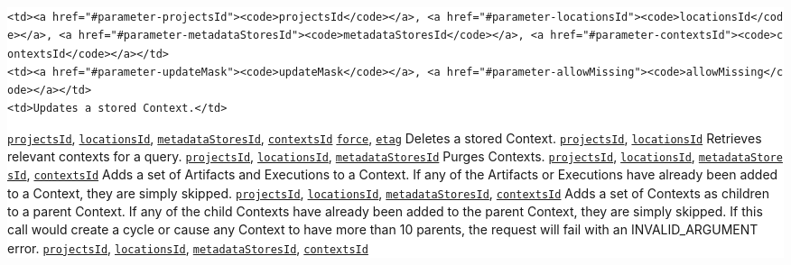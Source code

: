     <td><a href="#parameter-projectsId"><code>projectsId</code></a>, <a href="#parameter-locationsId"><code>locationsId</code></a>, <a href="#parameter-metadataStoresId"><code>metadataStoresId</code></a>, <a href="#parameter-contextsId"><code>contextsId</code></a></td>
    <td><a href="#parameter-updateMask"><code>updateMask</code></a>, <a href="#parameter-allowMissing"><code>allowMissing</code></a></td>
    <td>Updates a stored Context.</td>
</tr>
<tr>
    <td><a href="#delete"><CopyableCode code="delete" /></a></td>
    <td><CopyableCode code="delete" /></td>
    <td><a href="#parameter-projectsId"><code>projectsId</code></a>, <a href="#parameter-locationsId"><code>locationsId</code></a>, <a href="#parameter-metadataStoresId"><code>metadataStoresId</code></a>, <a href="#parameter-contextsId"><code>contextsId</code></a></td>
    <td><a href="#parameter-force"><code>force</code></a>, <a href="#parameter-etag"><code>etag</code></a></td>
    <td>Deletes a stored Context.</td>
</tr>
<tr>
    <td><a href="#retrieve_contexts"><CopyableCode code="retrieve_contexts" /></a></td>
    <td><CopyableCode code="exec" /></td>
    <td><a href="#parameter-projectsId"><code>projectsId</code></a>, <a href="#parameter-locationsId"><code>locationsId</code></a></td>
    <td></td>
    <td>Retrieves relevant contexts for a query.</td>
</tr>
<tr>
    <td><a href="#purge"><CopyableCode code="purge" /></a></td>
    <td><CopyableCode code="exec" /></td>
    <td><a href="#parameter-projectsId"><code>projectsId</code></a>, <a href="#parameter-locationsId"><code>locationsId</code></a>, <a href="#parameter-metadataStoresId"><code>metadataStoresId</code></a></td>
    <td></td>
    <td>Purges Contexts.</td>
</tr>
<tr>
    <td><a href="#add_context_artifacts_and_executions"><CopyableCode code="add_context_artifacts_and_executions" /></a></td>
    <td><CopyableCode code="exec" /></td>
    <td><a href="#parameter-projectsId"><code>projectsId</code></a>, <a href="#parameter-locationsId"><code>locationsId</code></a>, <a href="#parameter-metadataStoresId"><code>metadataStoresId</code></a>, <a href="#parameter-contextsId"><code>contextsId</code></a></td>
    <td></td>
    <td>Adds a set of Artifacts and Executions to a Context. If any of the Artifacts or Executions have already been added to a Context, they are simply skipped.</td>
</tr>
<tr>
    <td><a href="#add_context_children"><CopyableCode code="add_context_children" /></a></td>
    <td><CopyableCode code="exec" /></td>
    <td><a href="#parameter-projectsId"><code>projectsId</code></a>, <a href="#parameter-locationsId"><code>locationsId</code></a>, <a href="#parameter-metadataStoresId"><code>metadataStoresId</code></a>, <a href="#parameter-contextsId"><code>contextsId</code></a></td>
    <td></td>
    <td>Adds a set of Contexts as children to a parent Context. If any of the child Contexts have already been added to the parent Context, they are simply skipped. If this call would create a cycle or cause any Context to have more than 10 parents, the request will fail with an INVALID_ARGUMENT error.</td>
</tr>
<tr>
    <td><a href="#remove_context_children"><CopyableCode code="remove_context_children" /></a></td>
    <td><CopyableCode code="exec" /></td>
    <td><a href="#parameter-projectsId"><code>projectsId</code></a>, <a href="#parameter-locationsId"><code>locationsId</code></a>, <a href="#parameter-metadataStoresId"><code>metadataStoresId</code></a>, <a href="#parameter-contextsId"><code>contextsId</code></a></td>
    <td></td>